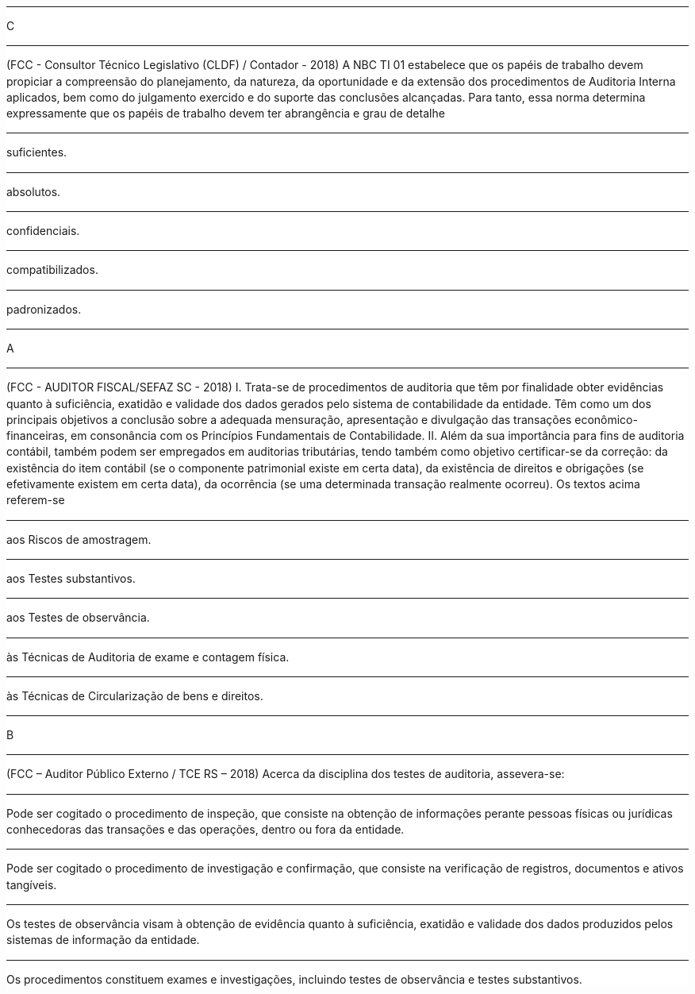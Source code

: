 ***
C
****
(FCC - Consultor Técnico Legislativo (CLDF) / Contador - 2018) A NBC TI 01 estabelece que os papéis de trabalho devem propiciar a compreensão do planejamento, da natureza, da oportunidade e da extensão dos procedimentos de Auditoria Interna aplicados, bem como do julgamento exercido e do suporte das conclusões alcançadas.
Para tanto, essa norma determina expressamente que os papéis de trabalho devem ter abrangência e grau de detalhe 
***
suficientes.
***
absolutos.
***
confidenciais.
***
compatibilizados.
***
padronizados.
***
A
****
(FCC - AUDITOR FISCAL/SEFAZ SC - 2018) 
I. Trata-se de procedimentos de auditoria que têm por finalidade obter evidências quanto à suficiência, exatidão e validade dos dados gerados pelo sistema de contabilidade da entidade. Têm como um dos principais objetivos a conclusão sobre a adequada mensuração, apresentação e divulgação das transações econômico-financeiras, em consonância com os Princípios Fundamentais de Contabilidade.
II. Além da sua importância para fins de auditoria contábil, também podem ser empregados em auditorias tributárias, tendo também como objetivo certificar-se da correção: da existência do item contábil (se o componente patrimonial existe em certa data), da existência de direitos e obrigações (se efetivamente existem em certa data), da ocorrência (se uma determinada transação realmente ocorreu).
Os textos acima referem-se 
***
aos Riscos de amostragem.
***
aos Testes substantivos.
***
aos Testes de observância.
***
às Técnicas de Auditoria de exame e contagem física.
***
às Técnicas de Circularização de bens e direitos.
***
B
****
(FCC – Auditor Público Externo / TCE RS – 2018) Acerca da disciplina dos testes de auditoria, assevera-se:
***
Pode ser cogitado o procedimento de inspeção, que consiste na obtenção de informações perante pessoas físicas ou jurídicas conhecedoras das transações e das operações, dentro ou fora da entidade.
***
Pode ser cogitado o procedimento de investigação e confirmação, que consiste na verificação de registros, documentos e ativos tangíveis.
***
Os testes de observância visam à obtenção de evidência quanto à suficiência, exatidão e validade dos dados produzidos pelos sistemas de informação da entidade.
***
Os procedimentos constituem exames e investigações, incluindo testes de observância e testes substantivos.